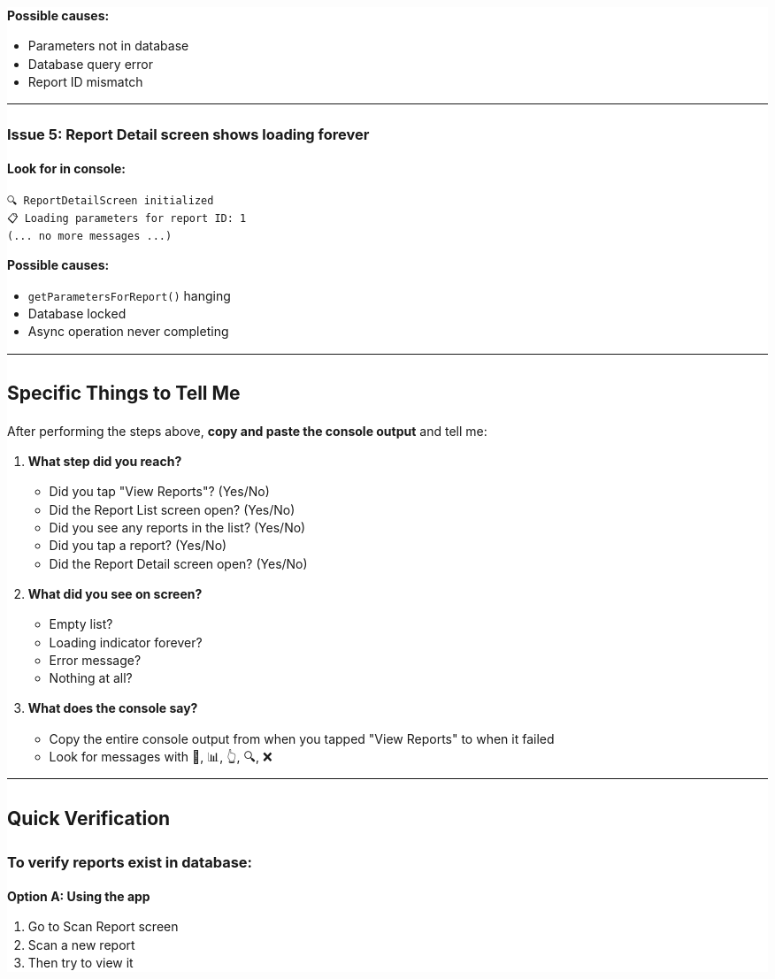 **Possible causes:**
- Parameters not in database
- Database query error
- Report ID mismatch

---

### Issue 5: Report Detail screen shows loading forever

**Look for in console:**
```
🔍 ReportDetailScreen initialized
📋 Loading parameters for report ID: 1
(... no more messages ...)
```

**Possible causes:**
- `getParametersForReport()` hanging
- Database locked
- Async operation never completing

---

## Specific Things to Tell Me

After performing the steps above, **copy and paste the console output** and tell me:

1. **What step did you reach?**
   - Did you tap "View Reports"? (Yes/No)
   - Did the Report List screen open? (Yes/No)
   - Did you see any reports in the list? (Yes/No)
   - Did you tap a report? (Yes/No)
   - Did the Report Detail screen open? (Yes/No)

2. **What did you see on screen?**
   - Empty list?
   - Loading indicator forever?
   - Error message?
   - Nothing at all?

3. **What does the console say?**
   - Copy the entire console output from when you tapped "View Reports" to when it failed
   - Look for messages with 🔵, 📊, 👆, 🔍, ❌

---

## Quick Verification

### To verify reports exist in database:

**Option A: Using the app**
1. Go to Scan Report screen
2. Scan a new report
3. Then try to view it
